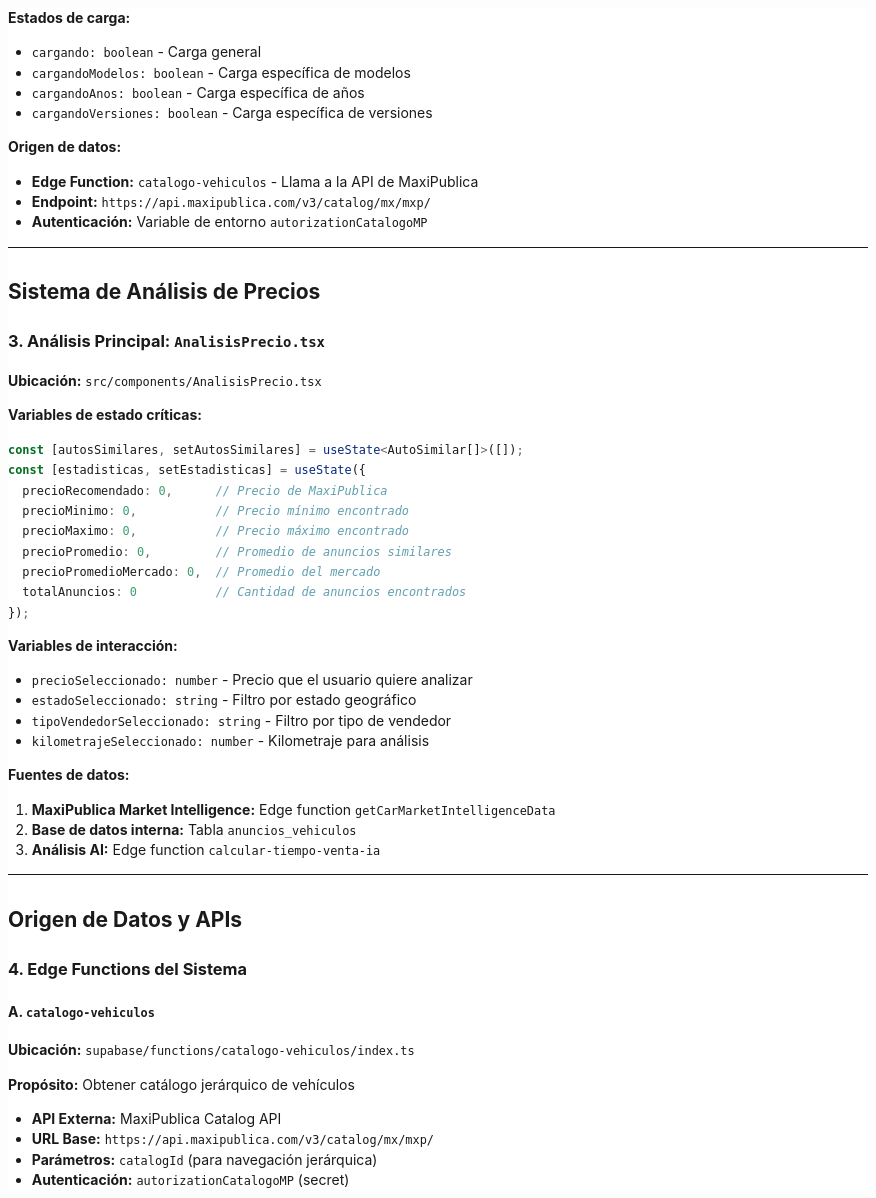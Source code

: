 **Estados de carga:**
- `cargando: boolean` - Carga general
- `cargandoModelos: boolean` - Carga específica de modelos
- `cargandoAnos: boolean` - Carga específica de años
- `cargandoVersiones: boolean` - Carga específica de versiones

**Origen de datos:**
- **Edge Function:** `catalogo-vehiculos` - Llama a la API de MaxiPublica
- **Endpoint:** `https://api.maxipublica.com/v3/catalog/mx/mxp/`
- **Autenticación:** Variable de entorno `autorizationCatalogoMP`

---

## Sistema de Análisis de Precios

### 3. Análisis Principal: `AnalisisPrecio.tsx`

**Ubicación:** `src/components/AnalisisPrecio.tsx`

**Variables de estado críticas:**
```typescript
const [autosSimilares, setAutosSimilares] = useState<AutoSimilar[]>([]);
const [estadisticas, setEstadisticas] = useState({
  precioRecomendado: 0,      // Precio de MaxiPublica
  precioMinimo: 0,           // Precio mínimo encontrado
  precioMaximo: 0,           // Precio máximo encontrado
  precioPromedio: 0,         // Promedio de anuncios similares
  precioPromedioMercado: 0,  // Promedio del mercado
  totalAnuncios: 0           // Cantidad de anuncios encontrados
});
```

**Variables de interacción:**
- `precioSeleccionado: number` - Precio que el usuario quiere analizar
- `estadoSeleccionado: string` - Filtro por estado geográfico
- `tipoVendedorSeleccionado: string` - Filtro por tipo de vendedor
- `kilometrajeSeleccionado: number` - Kilometraje para análisis

**Fuentes de datos:**
1. **MaxiPublica Market Intelligence:** Edge function `getCarMarketIntelligenceData`
2. **Base de datos interna:** Tabla `anuncios_vehiculos`
3. **Análisis AI:** Edge function `calcular-tiempo-venta-ia`

---

## Origen de Datos y APIs

### 4. Edge Functions del Sistema

#### A. `catalogo-vehiculos`
**Ubicación:** `supabase/functions/catalogo-vehiculos/index.ts`

**Propósito:** Obtener catálogo jerárquico de vehículos
- **API Externa:** MaxiPublica Catalog API
- **URL Base:** `https://api.maxipublica.com/v3/catalog/mx/mxp/`
- **Parámetros:** `catalogId` (para navegación jerárquica)
- **Autenticación:** `autorizationCatalogoMP` (secret)
